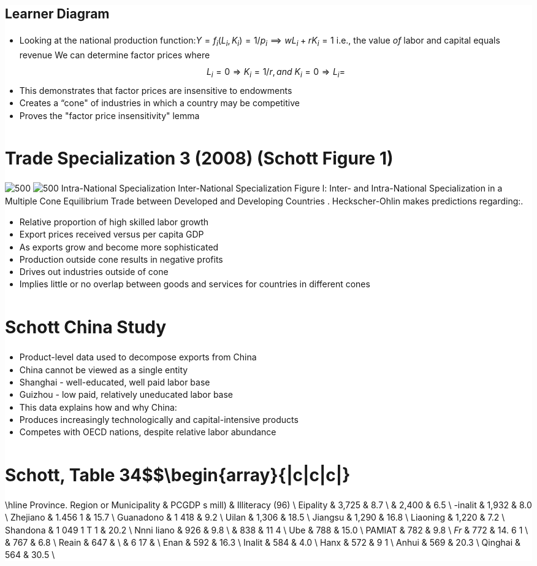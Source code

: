 ##  Learner Diagram
- Looking at the national production function:$Y=f_{i}(L_{i}, K_{i})=1/p_{i}\implies wL_{i}+rK_{i}=1$
i.e., the value $of$ labor and capital equals revenue We can determine factor prices where$$L_i=0\Longrightarrow K_i=1/r, and\:K_i=0\Longrightarrow L_i=$$
- This demonstrates that factor prices are insensitive to endowments
- Creates a “cone" of industries in which a country may be competitive
- Proves the "factor price insensitivity" lemma

#  Trade Specialization 3 (2008) (Schott Figure 1)
 ![500](https://cdn-mineru.openxlab.org.cn/model-mineru/prod/e9f6820195ea237a0787f9e91d611025159e530cfba804b5fe3312e489eb815b.jpg)
 ![500](https://cdn-mineru.openxlab.org.cn/model-mineru/prod/5df005229df82f30988c60da363847c041c627a208116c51af1bfee1cb89d6f3.jpg)
Intra-National Specialization
Inter-National Specialization
Figure l: Inter- and Intra-National Specialization in a Multiple Cone Equilibrium
Trade between Developed and Developing Countries
. Heckscher-Ohlin makes predictions regarding:.
- Relative proportion of high skilled labor growth
 - Export prices received versus per capita GDP
 -  As exports grow and become more sophisticated
- Production outside cone results in negative profits
- Drives out industries outside of cone
- Implies little or no overlap between goods and services for countries in different cones

#  Schott China Study
- Product-level data used to decompose exports from China
- China cannot be viewed as a single entity
- Shanghai - well-educated, well paid labor base
 - Guizhou - low paid, relatively uneducated labor base
- This data explains how and why China:
- Produces increasingly technologically and capital-intensive products
 - Competes with OECD nations, despite relative labor abundance

#  Schott, Table 34$$\begin{array}{|c|c|c|}
\hline
Province. Region or Municipality & PCGDP s mill) & Illiteracy (96) \\
Eipality & 3,725 & 8.7 \\
 & 2,400 & 6.5 \\
-inalit & 1,932 & 8.0 \\
Zhejiano & 1.456 1 & 15.7 \\
Guanadono & 1 418 & 9.2 \\
Uilan & 1,306 & 18.5 \\
Jiangsu & 1,290 & 16.8 \\
Liaoning & 1,220 & 7.2 \\
Shandona & 1 049 1 T 1 & 20.2 \\
Nnni liano & 926 & 9.8 \\
 & 838 & 11 4 \\
Ube & 788 & 15.0 \\
PAMIAT & 782 & 9.8 \\
$Fr$ & 772 & 14. 6 1 \\
 & 767 & 6.8 \\
Reain & 647 &  \\
 & 6 17 &  \\
Enan & 592 & 16.3 \\
Inalit & 584 & 4.0 \\
Hanx & 572 & 9 1 \\
Anhui & 569 & 20.3 \\
Qinghai & 564 & 30.5 \\